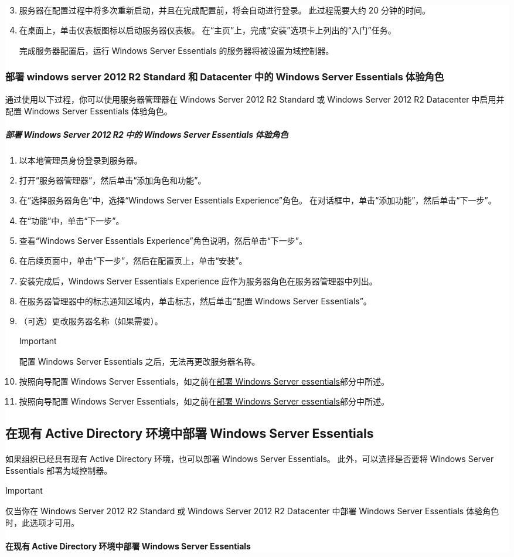 3. 服务器在配置过程中将多次重新启动，并且在完成配置前，将会自动进行登录。 此过程需要大约 20 分钟的时间。  
  
4. 在桌面上，单击仪表板图标以启动服务器仪表板。 在“主页”上，完成“安装”选项卡上列出的“入门”任务。  
  
   完成服务器配置后，运行 Windows Server Essentials 的服务器将被设置为域控制器。  
  
###  <a name="deploying-the-windows-server-essentials-experience-role-in-windows-server-2012-r2-standard-and-datacenter"></a><a name="BKMK_DeployWSERole"></a>部署 windows server 2012 R2 Standard 和 Datacenter 中的 Windows Server Essentials 体验角色  
 通过使用以下过程，你可以使用服务器管理器在 Windows Server 2012 R2 Standard 或 Windows Server 2012 R2 Datacenter 中启用并配置 Windows Server Essentials 体验角色。  
  
##### <a name="to-deploy-the-windows-server-essentials-experience-role-in-windows-server-2012-r2"></a>部署 Windows Server 2012 R2 中的 Windows Server Essentials 体验角色  
  
1.  以本地管理员身份登录到服务器。  
  
2.  打开“服务器管理器”，然后单击“添加角色和功能”。  
  
3.  在“选择服务器角色”中，选择“Windows Server Essentials Experience”角色。 在对话框中，单击“添加功能”，然后单击“下一步”。  
  
4.  在“功能”中，单击“下一步”。  
  
5.  查看“Windows Server Essentials Experience”角色说明，然后单击“下一步”。  
  
6.  在后续页面中，单击“下一步”，然后在配置页上，单击“安装”。  
  
7.  安装完成后，Windows Server Essentials Experience 应作为服务器角色在服务器管理器中列出。  
  
8.  在服务器管理器中的标志通知区域内，单击标志，然后单击“配置 Windows Server Essentials”。  
  
9. （可选）更改服务器名称（如果需要）。  
  
    > [!IMPORTANT]
    >  配置 Windows Server Essentials 之后，无法再更改服务器名称。  
  

10. 按照向导配置 Windows Server Essentials，如之前在[部署 Windows Server essentials](Install-and-Configure-Windows-Server-Essentials-or-Windows-Server-Essentials-Experience.md#BKMK_WSEDeploy)部分中所述。  

10. 按照向导配置 Windows Server Essentials，如之前在[部署 Windows Server essentials](Install-and-Configure-Windows-Server-Essentials-or-Windows-Server-Essentials-Experience.md#BKMK_WSEDeploy)部分中所述。  

  
##  <a name="deploy-windows-server-essentials-in-an-existing-active-directory-environment"></a><a name="BKMK_ExistingAD"></a>在现有 Active Directory 环境中部署 Windows Server Essentials  
 如果组织已经具有现有 Active Directory 环境，也可以部署 Windows Server Essentials。 此外，可以选择是否要将 Windows Server Essentials 部署为域控制器。  
  
> [!IMPORTANT]
>  仅当你在 Windows Server 2012 R2 Standard 或 Windows Server 2012 R2 Datacenter 中部署 Windows Server Essentials 体验角色时，此选项才可用。  
  
#### <a name="to-deploy-windows-server-essentials-in-an-existing-active-directory-environment"></a>在现有 Active Directory 环境中部署 Windows Server Essentials  
  